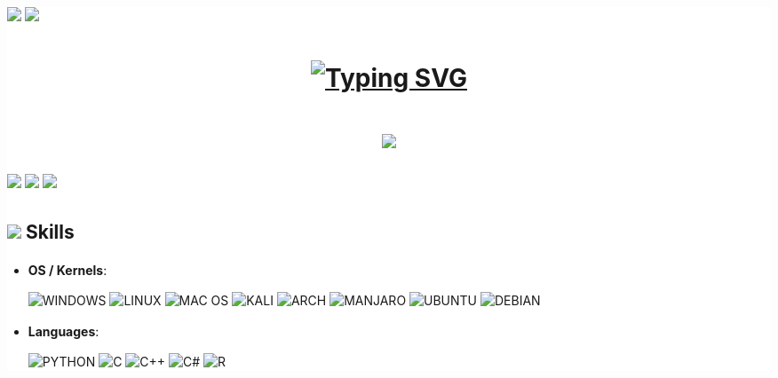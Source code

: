 <img width="100%" src="https://capsule-render.vercel.app/api?type=waving&color=66c1da&height=100&section=header">

<img src="https://user-images.githubusercontent.com/73097560/115834477-dbab4500-a447-11eb-908a-139a6edaec5c.gif">
<h1 align="center">

  [![Typing SVG](https://readme-typing-svg.herokuapp.com/?color=66c1da&size=35&center=true&vCenter=true&width=1000&lines=🏮+Hello+there✨,+im+Ice-CreamAT+🏮;🏮+I´m+✨+19+years+old+🏮;🏮+I'm✨+from+Brazil+🏮;🏮+I+Graduated+✨+Information+Security+🏮;🏮Be+✨+Welcome!+:%29🏮)](https://git.io/typing-svg)
 
<img src="https://user-images.githubusercontent.com/73097560/115834477-dbab4500-a447-11eb-908a-139a6edaec5c.gif">
  </h1>
  
  
  <div> 
  <a href="https://instagram.com/web.akiles" target="_blank"><img src="https://img.shields.io/badge/-Instagram-%23E4405F?style=for-the-badge&logo=instagram&logoColor=white" target="_blank"></a>
  <a href="https://www.linkedin.com/in/abel-philippe-1921b01ba" target="_blank"><img src="https://img.shields.io/badge/-LinkedIn-%230077B5?style=for-the-badge&logo=linkedin&logoColor=white" target="_blank"></a>
   <a href="https://discordapp.com/users/431886765922451468" target="_blank"><img src="https://img.shields.io/badge/Discord-7289DA?style=for-the-badge&logo=discord&logoColor=white" target="_blank"></a>
  
</div>


## <img src="https://media2.giphy.com/media/QssGEmpkyEOhBCb7e1/giphy.gif?cid=ecf05e47a0n3gi1bfqntqmob8g9aid1oyj2wr3ds3mg700bl&rid=giphy.gif" width ="25"><b> Skills</b>
  
</div>


- **OS / Kernels**:

     ![WINDOWS](https://img.shields.io/badge/Windows-0078D6?style=for-the-badge&logo=windows&logoColor=white)
     ![LINUX](https://img.shields.io/badge/Linux-FCC624?style=for-the-badge&logo=linux&logoColor=black)
     ![MAC OS](https://img.shields.io/badge/mac%20os-000000?style=for-the-badge&logo=apple&logoColor=white)
     ![KALI](https://img.shields.io/badge/Kali_Linux-557C94?style=for-the-badge&logo=kali-linux&logoColor=white)
     ![ARCH](https://img.shields.io/badge/Arch_Linux-1793D1?style=for-the-badge&logo=arch-linux&logoColor=white)
     ![MANJARO](https://img.shields.io/badge/manjaro-35BF5C?style=for-the-badge&logo=manjaro&logoColor=white)
     ![UBUNTU](https://img.shields.io/badge/Ubuntu-E95420?style=for-the-badge&logo=ubuntu&logoColor=white)
     ![DEBIAN](https://img.shields.io/badge/Debian-A81D33?style=for-the-badge&logo=debian&logoColor=white)
     
- **Languages**:

   ![PYTHON](https://img.shields.io/badge/Python-14354C?style=for-the-badge&logo=python&logoColor=white)
   ![C](https://img.shields.io/badge/C-00599C?style=for-the-badge&logo=c&logoColor=white)
   ![C++](https://img.shields.io/badge/C%2B%2B-00599C?style=for-the-badge&logo=c%2B%2B&logoColor=white)
   ![C#](https://img.shields.io/badge/C%23-239120?style=for-the-badge&logo=c-sharp&logoColor=white)
   ![R](https://img.shields.io/badge/R-276DC3?style=for-the-badge&logo=r&logoColor=white)
    